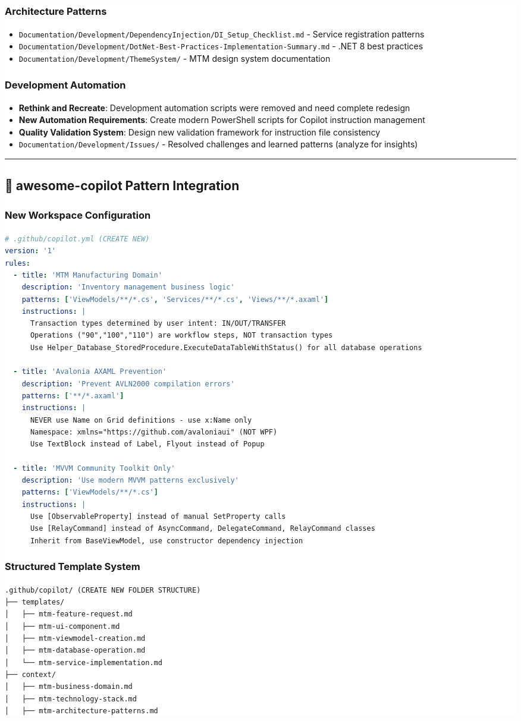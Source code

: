 ### Architecture Patterns  
- `Documentation/Development/DependencyInjection/DI_Setup_Checklist.md` - Service registration patterns
- `Documentation/Development/DotNet-Best-Practices-Implementation-Summary.md` - .NET 8 best practices
- `Documentation/Development/ThemeSystem/` - MTM design system documentation

### Development Automation
- **Rethink and Recreate**: Development automation scripts were removed and need complete redesign
- **New Automation Requirements**: Create modern PowerShell scripts for Copilot instruction management
- **Quality Validation System**: Design new validation framework for instruction file consistency
- `Documentation/Development/Issues/` - Resolved challenges and learned patterns (analyze for insights)

---

## 🎯 awesome-copilot Pattern Integration

### New Workspace Configuration
```yaml
# .github/copilot.yml (CREATE NEW)
version: '1'
rules:
  - title: 'MTM Manufacturing Domain'
    description: 'Inventory management business logic'
    patterns: ['ViewModels/**/*.cs', 'Services/**/*.cs', 'Views/**/*.axaml']
    instructions: |
      Transaction types determined by user intent: IN/OUT/TRANSFER
      Operations ("90","100","110") are workflow steps, NOT transaction types
      Use Helper_Database_StoredProcedure.ExecuteDataTableWithStatus() for all database operations
      
  - title: 'Avalonia AXAML Prevention'  
    description: 'Prevent AVLN2000 compilation errors'
    patterns: ['**/*.axaml']
    instructions: |
      NEVER use Name on Grid definitions - use x:Name only
      Namespace: xmlns="https://github.com/avaloniaui" (NOT WPF)
      Use TextBlock instead of Label, Flyout instead of Popup
      
  - title: 'MVVM Community Toolkit Only'
    description: 'Use modern MVVM patterns exclusively'
    patterns: ['ViewModels/**/*.cs']
    instructions: |
      Use [ObservableProperty] instead of manual SetProperty calls
      Use [RelayCommand] instead of AsyncCommand, DelegateCommand, RelayCommand classes
      Inherit from BaseViewModel, use constructor dependency injection
```

### Structured Template System
```
.github/copilot/ (CREATE NEW FOLDER STRUCTURE)
├── templates/
│   ├── mtm-feature-request.md
│   ├── mtm-ui-component.md  
│   ├── mtm-viewmodel-creation.md
│   ├── mtm-database-operation.md
│   └── mtm-service-implementation.md
├── context/
│   ├── mtm-business-domain.md
│   ├── mtm-technology-stack.md
│   ├── mtm-architecture-patterns.md
```